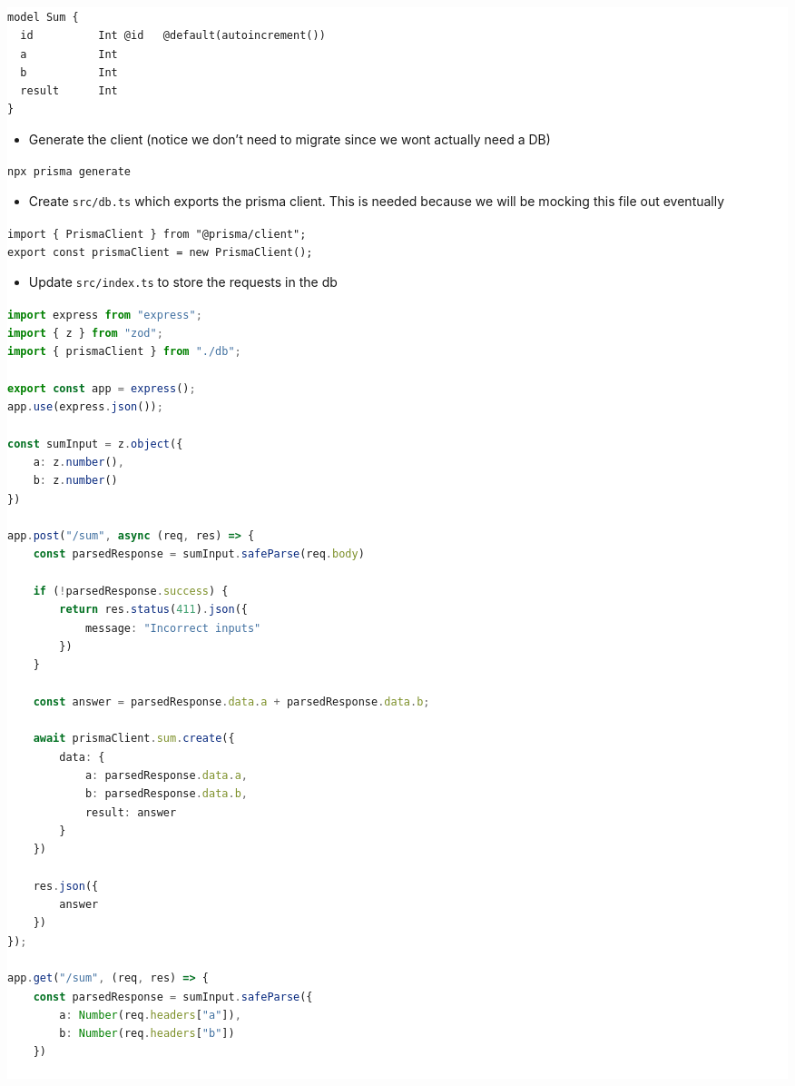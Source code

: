 ```
model Sum {
  id          Int @id   @default(autoincrement())
  a           Int
  b           Int
  result      Int
}
```

* Generate the client (notice we don’t need to migrate since we wont actually need a DB)

```
npx prisma generate
```

* Create `src/db.ts` which exports the prisma client. This is needed because we will be mocking this file out eventually

```
import { PrismaClient } from "@prisma/client";
export const prismaClient = new PrismaClient();
```

* Update `src/index.ts` to store the requests in the db

```TypeScript
import express from "express";
import { z } from "zod";
import { prismaClient } from "./db";

export const app = express();
app.use(express.json());

const sumInput = z.object({
    a: z.number(),
    b: z.number()
})

app.post("/sum", async (req, res) => {
    const parsedResponse = sumInput.safeParse(req.body)
    
    if (!parsedResponse.success) {
        return res.status(411).json({
            message: "Incorrect inputs"
        })
    }

    const answer = parsedResponse.data.a + parsedResponse.data.b;

    await prismaClient.sum.create({
        data: {
            a: parsedResponse.data.a,
            b: parsedResponse.data.b,
            result: answer
        }
    })

    res.json({
        answer
    })
});

app.get("/sum", (req, res) => {
    const parsedResponse = sumInput.safeParse({
        a: Number(req.headers["a"]),
        b: Number(req.headers["b"])
    })
    
```